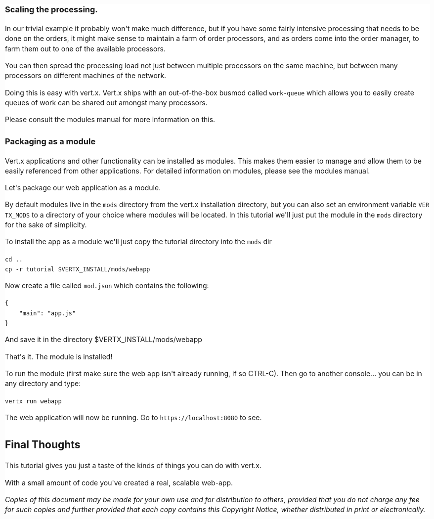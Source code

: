 ### Scaling the processing.

In our trivial example it probably won't make much difference, but if you have some fairly intensive processing that needs to be done on the orders, it might make sense to maintain a farm of order processors, and as orders come into the order manager, to farm them out to one of the available processors.

You can then spread the processing load not just between multiple processors on the same machine, but between many processors on different machines of the network.

Doing this is easy with vert.x. Vert.x ships with an out-of-the-box busmod called `work-queue` which allows you to easily create queues of work can be shared out amongst many processors.

Please consult the modules manual for more information on this.

### Packaging as a module

Vert.x applications and other functionality can be installed as modules. This makes them easier to manage and allow them to be easily referenced from other applications. For detailed information on modules, please see the modules manual.

Let's package our web application as a module.

By default modules live in the `mods` directory from the vert.x installation directory, but you can also set an environment variable `VERTX_MODS` to a directory of your choice where modules will be located. In this tutorial we'll just put the module in the `mods` directory for the sake of simplicity.

To install the app as a module we'll just copy the tutorial directory into the `mods` dir

    cd ..
    cp -r tutorial $VERTX_INSTALL/mods/webapp
   
Now create a file called `mod.json` which contains the following:

    {
        "main": "app.js"
    }
    
And save it in the directory $VERTX_INSTALL/mods/webapp

That's it. The module is installed!

To run the module (first make sure the web app isn't already running, if so CTRL-C).
Then go to another console... you can be in any directory and type:

    vertx run webapp
    
The web application will now be running. Go to `https://localhost:8080` to see.        

## Final Thoughts

This tutorial gives you just a taste of the kinds of things you can do with vert.x. 

With a small amount of code you've created a real, scalable web-app.

*Copies of this document may be made for your own use and for distribution to others, provided that you do not charge any fee for such copies and further provided that each copy contains this Copyright Notice, whether distributed in print or electronically.*
